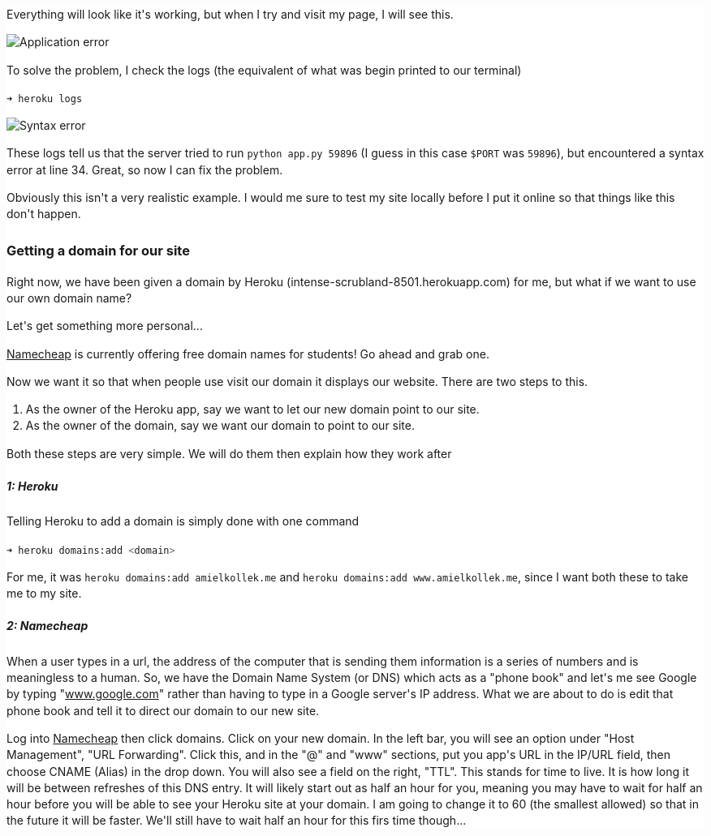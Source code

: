 Everything will look like it's working, but when I try and visit my page, I will see this.


![Application error](http://s9.postimg.org/4fbymlojz/Screen_Shot_2014_11_04_at_12_00_15_AM.png)

To solve the problem, I check the logs (the equivalent of what was begin printed to our terminal)

```sh
➜ heroku logs
```

![Syntax error](http://s14.postimg.org/lc776zinl/Screen_Shot_2014_11_04_at_12_04_11_AM.png)

These logs tell us that the server tried to run `python app.py 59896` (I guess in this case `$PORT` was `59896`), but encountered a syntax error at line 34. Great, so now I can fix the problem.

Obviously this isn't a very realistic example. I would me sure to test my site locally before I put it online so that things like this don't happen.

### Getting a domain for our site

Right now, we have been given a domain by Heroku (intense-scrubland-8501.herokuapp.com) for me, but what if we want to use our own domain name? 

Let's get something more personal...

[Namecheap](https://nc.me/) is currently offering free domain names for students! Go ahead and grab one. 

Now we want it so that when people use visit our domain it displays our website. There are two steps to this. 

1. As the owner of the Heroku app, say we want to let our new domain point to our site.
2. As the owner of the domain, say we want our domain to point to our site.

Both these steps are very simple. We will do them then explain how they work after

##### 1: Heroku

Telling Heroku to add a domain is simply done with one command

```sh
➜ heroku domains:add <domain>
```

For me, it was `heroku domains:add amielkollek.me` and `heroku domains:add www.amielkollek.me`, since I want both these to take me to my site.

##### 2: Namecheap

When a user types in a url, the address of the computer that is sending them information is a series of numbers and is meaningless to a human. So, we have the Domain Name System (or DNS) which acts as a "phone book" and let's me see Google by typing "www.google.com" rather than having to type in a Google server's IP address. What we are about to do is edit that phone book and tell it to direct our domain to our new site.

Log into [Namecheap](https://www.namecheap.com/) then click domains. Click on your new domain. In the left bar, you will see an option under "Host Management", "URL Forwarding". Click this, and in the "@" and "www" sections, put you app's URL in the IP/URL field, then choose CNAME (Alias) in the drop down. You will also see a field on the right, "TTL". This stands for time to live. It is how long it will be between refreshes of this DNS entry. It will likely start out as half an hour for you, meaning you may have to wait for half an hour before you will be able to see your Heroku site at your domain. I am going to change it to 60 (the smallest allowed) so that in the future it will be faster. We'll still have to wait half an hour for this firs time though...
